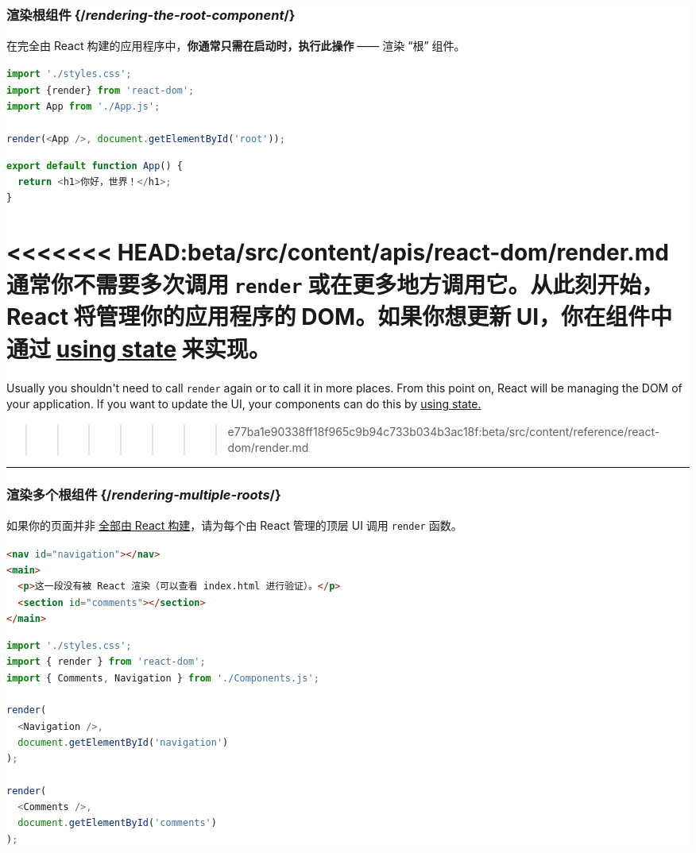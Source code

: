 ### 渲染根组件 {/*rendering-the-root-component*/}

在完全由 React 构建的应用程序中，**你通常只需在启动时，执行此操作** —— 渲染 “根” 组件。

<Sandpack>

```js index.js active
import './styles.css';
import {render} from 'react-dom';
import App from './App.js';

render(<App />, document.getElementById('root'));
```

```js App.js
export default function App() {
  return <h1>你好，世界！</h1>;
}
```

</Sandpack>

<<<<<<< HEAD:beta/src/content/apis/react-dom/render.md
通常你不需要多次调用 `render` 或在更多地方调用它。从此刻开始，React 将管理你的应用程序的 DOM。如果你想更新 UI，你在组件中通过 [using state](/apis/react/useState) 来实现。
=======
Usually you shouldn't need to call `render` again or to call it in more places. From this point on, React will be managing the DOM of your application. If you want to update the UI, your components can do this by [using state.](/reference/react/useState)
>>>>>>> e77ba1e90338ff18f965c9b94c733b034b3ac18f:beta/src/content/reference/react-dom/render.md

---

### 渲染多个根组件 {/*rendering-multiple-roots*/}

如果你的页面并非 [全部由 React 构建](/learn/add-react-to-a-website)，请为每个由 React 管理的顶层 UI 调用 `render` 函数。

<Sandpack>

```html public/index.html
<nav id="navigation"></nav>
<main>
  <p>这一段没有被 React 渲染（可以查看 index.html 进行验证）。</p>
  <section id="comments"></section>
</main>
```

```js index.js active
import './styles.css';
import { render } from 'react-dom';
import { Comments, Navigation } from './Components.js';

render(
  <Navigation />,
  document.getElementById('navigation')
);

render(
  <Comments />,
  document.getElementById('comments')
);
```
